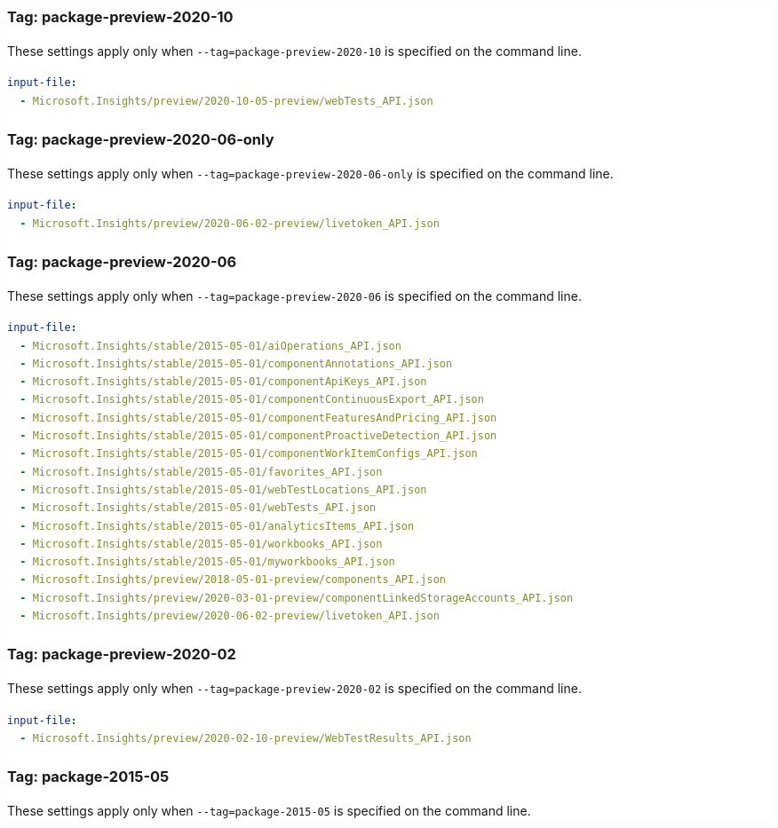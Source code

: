 ### Tag: package-preview-2020-10

These settings apply only when `--tag=package-preview-2020-10` is specified on the command line.

```yaml $(tag) == 'package-preview-2020-10'
input-file:
  - Microsoft.Insights/preview/2020-10-05-preview/webTests_API.json
```

### Tag: package-preview-2020-06-only

These settings apply only when `--tag=package-preview-2020-06-only` is specified on the command line.

``` yaml $(tag) == 'package-preview-2020-06-only'
input-file:
  - Microsoft.Insights/preview/2020-06-02-preview/livetoken_API.json
```

### Tag: package-preview-2020-06

These settings apply only when `--tag=package-preview-2020-06` is specified on the command line.

``` yaml $(tag) == 'package-preview-2020-06'
input-file:
  - Microsoft.Insights/stable/2015-05-01/aiOperations_API.json
  - Microsoft.Insights/stable/2015-05-01/componentAnnotations_API.json
  - Microsoft.Insights/stable/2015-05-01/componentApiKeys_API.json
  - Microsoft.Insights/stable/2015-05-01/componentContinuousExport_API.json
  - Microsoft.Insights/stable/2015-05-01/componentFeaturesAndPricing_API.json
  - Microsoft.Insights/stable/2015-05-01/componentProactiveDetection_API.json
  - Microsoft.Insights/stable/2015-05-01/componentWorkItemConfigs_API.json
  - Microsoft.Insights/stable/2015-05-01/favorites_API.json
  - Microsoft.Insights/stable/2015-05-01/webTestLocations_API.json
  - Microsoft.Insights/stable/2015-05-01/webTests_API.json
  - Microsoft.Insights/stable/2015-05-01/analyticsItems_API.json
  - Microsoft.Insights/stable/2015-05-01/workbooks_API.json
  - Microsoft.Insights/stable/2015-05-01/myworkbooks_API.json
  - Microsoft.Insights/preview/2018-05-01-preview/components_API.json
  - Microsoft.Insights/preview/2020-03-01-preview/componentLinkedStorageAccounts_API.json
  - Microsoft.Insights/preview/2020-06-02-preview/livetoken_API.json
```

### Tag: package-preview-2020-02

These settings apply only when `--tag=package-preview-2020-02` is specified on the command line.

``` yaml $(tag) == 'package-preview-2020-02'
input-file:
  - Microsoft.Insights/preview/2020-02-10-preview/WebTestResults_API.json
```

### Tag: package-2015-05

These settings apply only when `--tag=package-2015-05` is specified on the command line.
